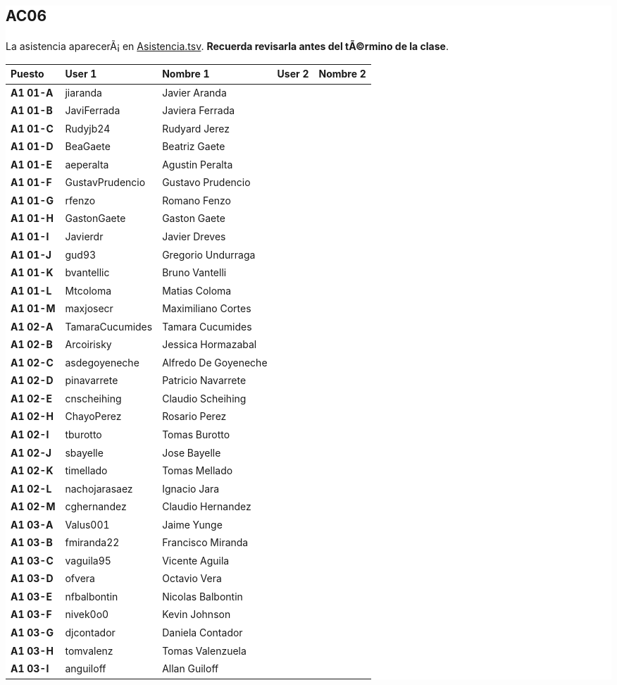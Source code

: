 ## AC06

La asistencia aparecerÃ¡ en [Asistencia.tsv](Asistencia.tsv). **Recuerda revisarla antes del tÃ©rmino de la clase**.

| Puesto | User 1 | Nombre 1 | User 2 | Nombre 2 |
|:-------|:-------|:---------|:-------|:---------|
| **A1 01-A** | jiaranda | Javier Aranda |  |   |
| **A1 01-B** | JaviFerrada | Javiera Ferrada |  |   |
| **A1 01-C** | Rudyjb24 | Rudyard Jerez |  |   |
| **A1 01-D** | BeaGaete | Beatriz Gaete |  |   |
| **A1 01-E** | aeperalta | Agustin Peralta |  |   |
| **A1 01-F** | GustavPrudencio | Gustavo Prudencio |  |   |
| **A1 01-G** | rfenzo | Romano Fenzo |  |   |
| **A1 01-H** | GastonGaete | Gaston Gaete |  |   |
| **A1 01-I** | Javierdr | Javier Dreves |  |   |
| **A1 01-J** | gud93 | Gregorio Undurraga |  |   |
| **A1 01-K** | bvantellic | Bruno Vantelli |  |   |
| **A1 01-L** | Mtcoloma | Matias Coloma |  |   |
| **A1 01-M** | maxjosecr | Maximiliano Cortes |  |   |
| **A1 02-A** | TamaraCucumides | Tamara Cucumides |  |   |
| **A1 02-B** | Arcoirisky | Jessica Hormazabal |  |   |
| **A1 02-C** | asdegoyeneche | Alfredo De Goyeneche |  |   |
| **A1 02-D** | pinavarrete | Patricio Navarrete |  |   |
| **A1 02-E** | cnscheihing | Claudio Scheihing |  |   |
| **A1 02-H** | ChayoPerez | Rosario Perez |  |   |
| **A1 02-I** | tburotto | Tomas Burotto |  |   |
| **A1 02-J** | sbayelle | Jose Bayelle |  |   |
| **A1 02-K** | timellado | Tomas Mellado |  |   |
| **A1 02-L** | nachojarasaez | Ignacio Jara |  |   |
| **A1 02-M** | cghernandez | Claudio Hernandez |  |   |
| **A1 03-A** | Valus001 | Jaime Yunge |  |   |
| **A1 03-B** | fmiranda22 | Francisco Miranda |  |   |
| **A1 03-C** | vaguila95 | Vicente Aguila |  |   |
| **A1 03-D** | ofvera | Octavio Vera |  |   |
| **A1 03-E** | nfbalbontin | Nicolas Balbontin |  |   |
| **A1 03-F** | nivek0o0 | Kevin Johnson |  |   |
| **A1 03-G** | djcontador | Daniela Contador |  |   |
| **A1 03-H** | tomvalenz | Tomas Valenzuela |  |   |
| **A1 03-I** | anguiloff | Allan Guiloff |  |   |